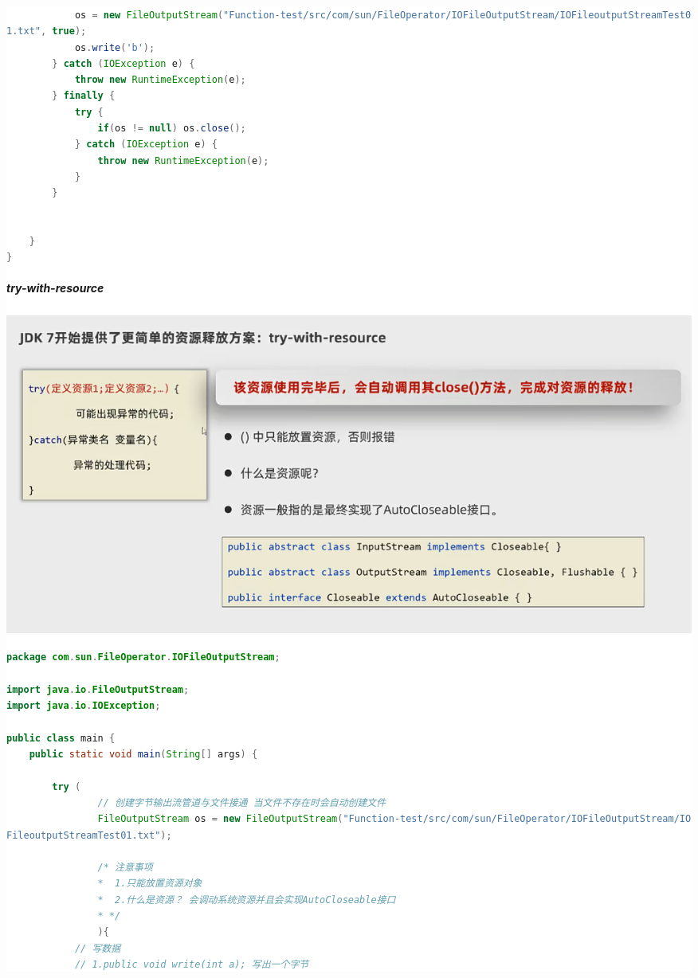 ~~~java
            os = new FileOutputStream("Function-test/src/com/sun/FileOperator/IOFileOutputStream/IOFileoutputStreamTest01.txt", true);
            os.write('b');
        } catch (IOException e) {
            throw new RuntimeException(e);
        } finally {
            try {
                if(os != null) os.close();
            } catch (IOException e) {
                throw new RuntimeException(e);
            }
        }


    }
}

~~~

##### try-with-resource

![try-with-resource](./JAVA.assets/try-with-resource.png)

~~~java
package com.sun.FileOperator.IOFileOutputStream;

import java.io.FileOutputStream;
import java.io.IOException;

public class main {
    public static void main(String[] args) {

        try (
                // 创建字节输出流管道与文件接通 当文件不存在时会自动创建文件
                FileOutputStream os = new FileOutputStream("Function-test/src/com/sun/FileOperator/IOFileOutputStream/IOFileoutputStreamTest01.txt");

                /* 注意事项
                *  1.只能放置资源对象
                *  2.什么是资源？ 会调动系统资源并且会实现AutoCloseable接口
                * */
                ){
            // 写数据
            // 1.public void write(int a); 写出一个字节
~~~
